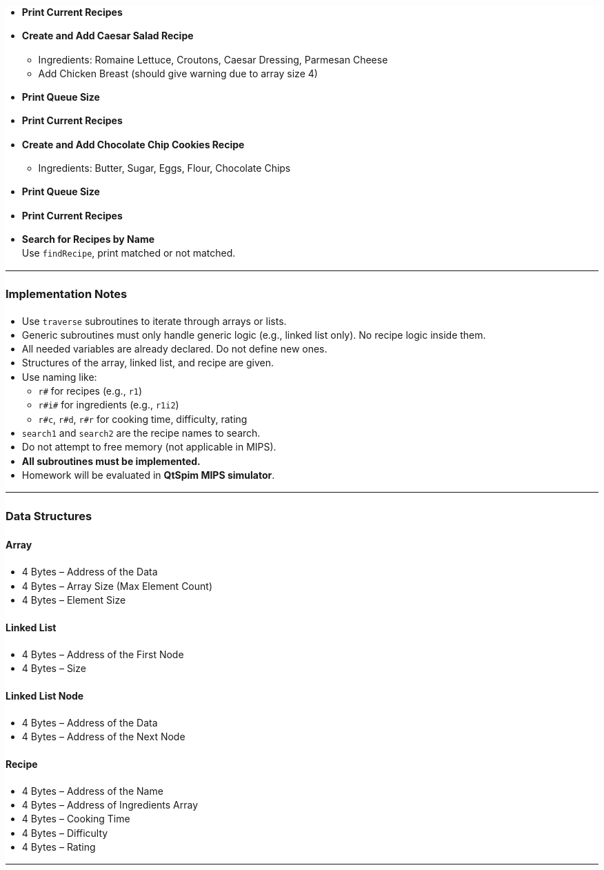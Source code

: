 - **Print Current Recipes**

- **Create and Add Caesar Salad Recipe**  
  - Ingredients: Romaine Lettuce, Croutons, Caesar Dressing, Parmesan Cheese  
  - Add Chicken Breast (should give warning due to array size 4)

- **Print Queue Size**  
- **Print Current Recipes**

- **Create and Add Chocolate Chip Cookies Recipe**  
  - Ingredients: Butter, Sugar, Eggs, Flour, Chocolate Chips

- **Print Queue Size**  
- **Print Current Recipes**

- **Search for Recipes by Name**  
  Use `findRecipe`, print matched or not matched.

---

### Implementation Notes

- Use `traverse` subroutines to iterate through arrays or lists.
- Generic subroutines must only handle generic logic (e.g., linked list only). No recipe logic inside them.
- All needed variables are already declared. Do not define new ones.
- Structures of the array, linked list, and recipe are given.
- Use naming like:
  - `r#` for recipes (e.g., `r1`)
  - `r#i#` for ingredients (e.g., `r1i2`)
  - `r#c`, `r#d`, `r#r` for cooking time, difficulty, rating
- `search1` and `search2` are the recipe names to search.
- Do not attempt to free memory (not applicable in MIPS).
- **All subroutines must be implemented.**
- Homework will be evaluated in **QtSpim MIPS simulator**.


---

### Data Structures

#### Array  
- 4 Bytes – Address of the Data  
- 4 Bytes – Array Size (Max Element Count)  
- 4 Bytes – Element Size  

#### Linked List  
- 4 Bytes – Address of the First Node  
- 4 Bytes – Size  

#### Linked List Node  
- 4 Bytes – Address of the Data  
- 4 Bytes – Address of the Next Node  

#### Recipe  
- 4 Bytes – Address of the Name  
- 4 Bytes – Address of Ingredients Array  
- 4 Bytes – Cooking Time  
- 4 Bytes – Difficulty  
- 4 Bytes – Rating  

---